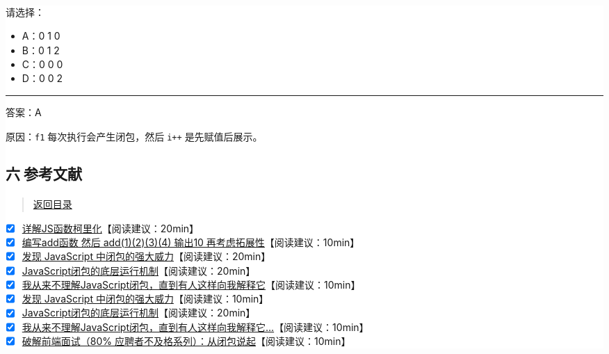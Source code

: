 请选择：

* A：0 1 0
* B：0 1 2
* C：0 0 0
* D：0 0 2

---

答案：A

原因：`f1` 每次执行会产生闭包，然后 `i++` 是先赋值后展示。

## <a id="six"></a>六 参考文献

> [返回目录](#one)

* [x] [详解JS函数柯里化](https://www.jianshu.com/p/2975c25e4d71)【阅读建议：20min】
* [x] [编写add函数 然后 add(1)(2)(3)(4) 输出10 再考虑拓展性](https://beta.segmentfault.com/q/1010000004342477/a-1020000004344356)【阅读建议：10min】
* [x] [发现 JavaScript 中闭包的强大威力](https://juejin.im/post/6844903769646317576)【阅读建议：20min】
* [x] [JavaScript闭包的底层运行机制](http://blog.leapoahead.com/2015/09/15/js-closure/)【阅读建议：20min】
* [x] [我从来不理解JavaScript闭包，直到有人这样向我解释它](https://zhuanlan.zhihu.com/p/56490498)【阅读建议：10min】
* [x] [发现 JavaScript 中闭包的强大威力](https://juejin.im/post/5c4e6a90e51d4552266576d2)【阅读建议：10min】
* [x] [JavaScript闭包的底层运行机制](http://blog.leapoahead.com/2015/09/15/js-closure/)【阅读建议：20min】
* [x] [我从来不理解JavaScript闭包，直到有人这样向我解释它...](https://zhuanlan.zhihu.com/p/56490498)【阅读建议：10min】
* [x] [破解前端面试（80% 应聘者不及格系列）：从闭包说起](https://juejin.im/post/6844903474212143117)【阅读建议：10min】
